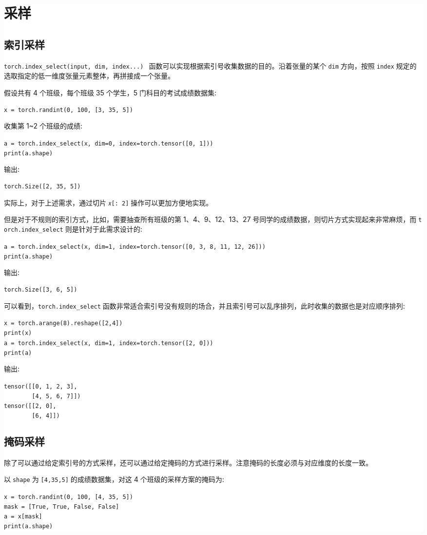 
# 采样

## 索引采样
`torch.index_select(input, dim, index...) ` 函数可以实现根据索引号收集数据的目的。沿着张量的某个 `dim` 方向，按照 `index` 规定的选取指定的低一维度张量元素整体，再拼接成一个张量。

假设共有 4 个班级，每个班级 35 个学生，5 门科目的考试成绩数据集:
```
x = torch.randint(0, 100, [3, 35, 5])
```

收集第 1~2 个班级的成绩:
```
a = torch.index_select(x, dim=0, index=torch.tensor([0, 1]))
print(a.shape)
```
输出:
```
torch.Size([2, 35, 5])
```

实际上，对于上述需求，通过切片 `𝑥[: 2]` 操作可以更加方便地实现。

但是对于不规则的索引方式，比如，需要抽查所有班级的第 1、4、9、12、13、27 号同学的成绩数据，则切片方式实现起来非常麻烦，而 `torch.index_select` 则是针对于此需求设计的:
```
a = torch.index_select(x, dim=1, index=torch.tensor([0, 3, 8, 11, 12, 26]))
print(a.shape)
```
输出:
```
torch.Size([3, 6, 5])
```
可以看到，`torch.index_select` 函数非常适合索引号没有规则的场合，并且索引号可以乱序排列，此时收集的数据也是对应顺序排列:

```
x = torch.arange(8).reshape([2,4])
print(x)
a = torch.index_select(x, dim=1, index=torch.tensor([2, 0]))
print(a)
```
输出:
```
tensor([[0, 1, 2, 3],
        [4, 5, 6, 7]])
tensor([[2, 0],
        [6, 4]])
```


## 掩码采样 
除了可以通过给定索引号的方式采样，还可以通过给定掩码的方式进行采样。注意掩码的长度必须与对应维度的长度一致。

以 `shape` 为 `[4,35,5]` 的成绩数据集，对这 4 个班级的采样方案的掩码为:
```
x = torch.randint(0, 100, [4, 35, 5])
mask = [True, True, False, False]
a = x[mask]
print(a.shape)
```
